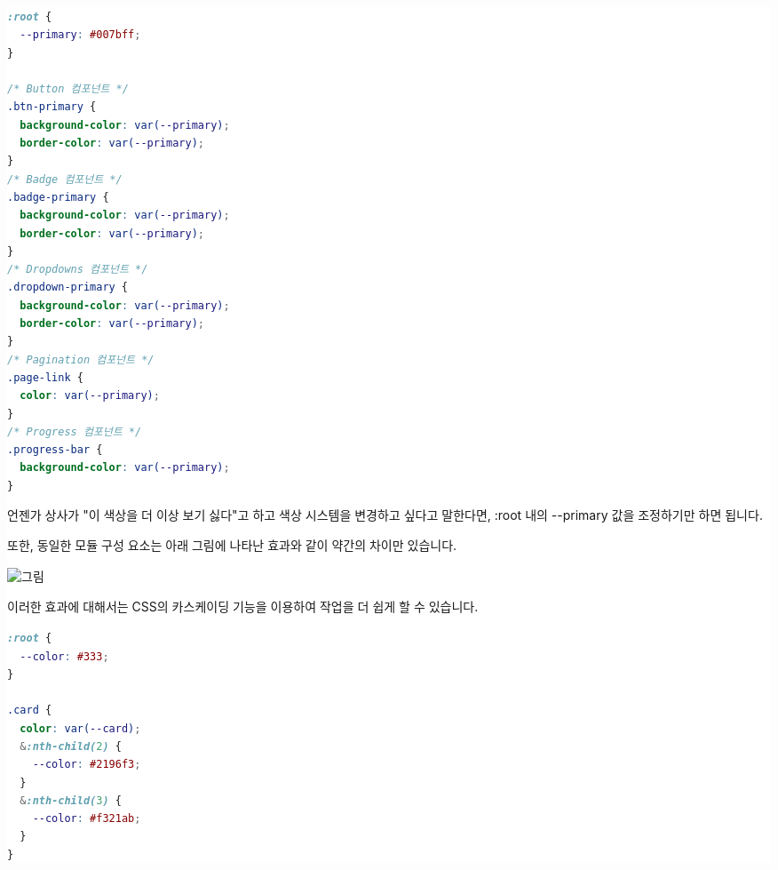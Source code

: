 ```css
:root {
  --primary: #007bff;
}

/* Button 컴포넌트 */
.btn-primary {
  background-color: var(--primary);
  border-color: var(--primary);
}
/* Badge 컴포넌트 */
.badge-primary {
  background-color: var(--primary);
  border-color: var(--primary);
}
/* Dropdowns 컴포넌트 */
.dropdown-primary {
  background-color: var(--primary);
  border-color: var(--primary);
}
/* Pagination 컴포넌트 */
.page-link {
  color: var(--primary);
}
/* Progress 컴포넌트 */
.progress-bar {
  background-color: var(--primary);
}
```

언젠가 상사가 "이 색상을 더 이상 보기 싫다"고 하고 색상 시스템을 변경하고 싶다고 말한다면, :root 내의 --primary 값을 조정하기만 하면 됩니다.

<div class="content-ad"></div>

또한, 동일한 모듈 구성 요소는 아래 그림에 나타난 효과와 같이 약간의 차이만 있습니다.

![그림](/assets/img/IllustratedCSSCSSCustomProperties_4.png)

이러한 효과에 대해서는 CSS의 카스케이딩 기능을 이용하여 작업을 더 쉽게 할 수 있습니다.

```css
:root {
  --color: #333;
}

.card {
  color: var(--card);
  &:nth-child(2) {
    --color: #2196f3;
  }
  &:nth-child(3) {
    --color: #f321ab;
  }
}
```
